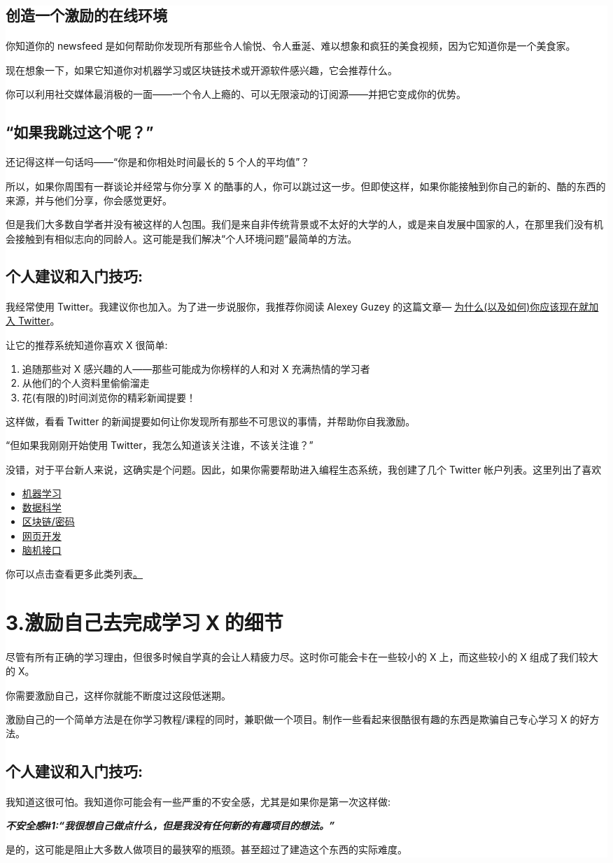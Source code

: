## 创造一个激励的在线环境

你知道你的 newsfeed 是如何帮助你发现所有那些令人愉悦、令人垂涎、难以想象和疯狂的美食视频，因为它知道你是一个美食家。

现在想象一下，如果它知道你对机器学习或区块链技术或开源软件感兴趣，它会推荐什么。

你可以利用社交媒体最消极的一面——一个令人上瘾的、可以无限滚动的订阅源——并把它变成你的优势。

## “如果我跳过这个呢？”

还记得这样一句话吗——“你是和你相处时间最长的 5 个人的平均值”？

所以，如果你周围有一群谈论并经常与你分享 X 的酷事的人，你可以跳过这一步。但即使这样，如果你能接触到你自己的新的、酷的东西的来源，并与他们分享，你会感觉更好。

但是我们大多数自学者并没有被这样的人包围。我们是来自非传统背景或不太好的大学的人，或是来自发展中国家的人，在那里我们没有机会接触到有相似志向的同龄人。这可能是我们解决“个人环境问题”最简单的方法。

## 个人建议和入门技巧:

我经常使用 Twitter。我建议你也加入。为了进一步说服你，我推荐你阅读 Alexey Guzey 的这篇文章— [为什么(以及如何)你应该现在就加入 Twitter](https://guzey.com/twitter/)。

让它的推荐系统知道你喜欢 X 很简单:

1.  追随那些对 X 感兴趣的人——那些可能成为你榜样的人和对 X 充满热情的学习者
2.  从他们的个人资料里偷偷溜走
3.  花(有限的)时间浏览你的精彩新闻提要！

这样做，看看 Twitter 的新闻提要如何让你发现所有那些不可思议的事情，并帮助你自我激励。

“但如果我刚刚开始使用 Twitter，我怎么知道该关注谁，不该关注谁？”

没错，对于平台新人来说，这确实是个问题。因此，如果你需要帮助进入编程生态系统，我创建了几个 Twitter 帐户列表。这里列出了喜欢

*   [机器学习](https://twitter.com/build_to_learn/lists/ml-people)
*   [数据科学](https://twitter.com/build_to_learn/lists/ds-people)
*   [区块链/密码](https://twitter.com/build_to_learn/lists/blockchain-people)
*   [网页开发](https://twitter.com/build_to_learn/lists/web-dev-people)
*   [脑机接口](https://twitter.com/build_to_learn/lists/bmi-people)

你可以点击查看更多此类列表[。](https://twitter.com/build_to_learn/lists)

# 3.激励自己去完成学习 X 的细节

尽管有所有正确的学习理由，但很多时候自学真的会让人精疲力尽。这时你可能会卡在一些较小的 X 上，而这些较小的 X 组成了我们较大的 X。

你需要激励自己，这样你就能不断度过这段低迷期。

激励自己的一个简单方法是在你学习教程/课程的同时，兼职做一个项目。制作一些看起来很酷很有趣的东西是欺骗自己专心学习 X 的好方法。

## 个人建议和入门技巧:

我知道这很可怕。我知道你可能会有一些严重的不安全感，尤其是如果你是第一次这样做:

***不安全感#1:“我很想自己做点什么，但是我没有任何新的有趣项目的想法。”***

是的，这可能是阻止大多数人做项目的最狭窄的瓶颈。甚至超过了建造这个东西的实际难度。
